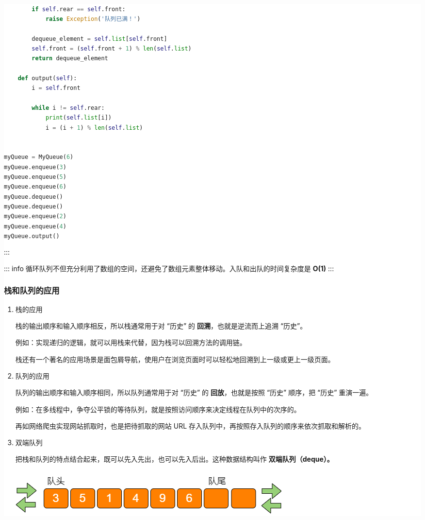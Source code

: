 ```python
        if self.rear == self.front:
            raise Exception('队列已满！')
        
        dequeue_element = self.list[self.front]
        self.front = (self.front + 1) % len(self.list)
        return dequeue_element
    
    def output(self):
        i = self.front

        while i != self.rear:
            print(self.list[i])
            i = (i + 1) % len(self.list)


myQueue = MyQueue(6)
myQueue.enqueue(3)
myQueue.enqueue(5)
myQueue.enqueue(6)
myQueue.dequeue()
myQueue.dequeue()
myQueue.enqueue(2)
myQueue.enqueue(4)
myQueue.output()
```

:::

::: info
循环队列不但充分利用了数组的空间，还避免了数组元素整体移动。入队和出队的时间复杂度是 **O(1)**
:::

### 栈和队列的应用

1. 栈的应用
    
    栈的输出顺序和输入顺序相反，所以栈通常用于对 “历史” 的 **回溯**，也就是逆流而上追溯 “历史”。

    例如：实现递归的逻辑，就可以用栈来代替，因为栈可以回溯方法的调用链。

    栈还有一个著名的应用场景是面包屑导航，使用户在浏览页面时可以轻松地回溯到上一级或更上一级页面。

2. 队列的应用

    队列的输出顺序和输入顺序相同，所以队列通常用于对 “历史” 的 **回放**，也就是按照 “历史” 顺序，把 “历史” 重演一遍。

    例如：在多线程中，争夺公平锁的等待队列，就是按照访问顺序来决定线程在队列中的次序的。

    再如网络爬虫实现网站抓取时，也是把待抓取的网站 URL 存入队列中，再按照存入队列的顺序来依次抓取和解析的。

3. 双端队列

    把栈和队列的特点结合起来，既可以先入先出，也可以先入后出。这种数据结构叫作 **双端队列（deque）。**

    ![deque](./assets/deque.png)
